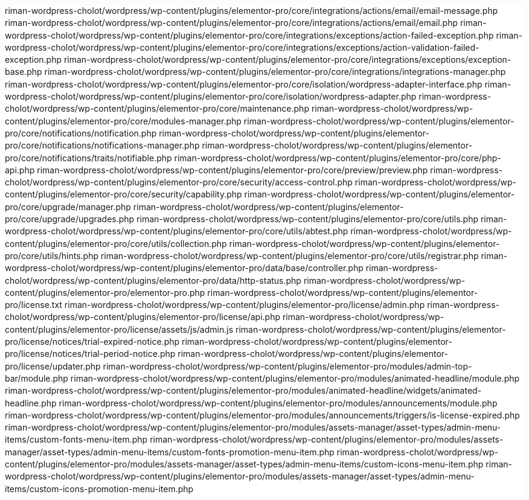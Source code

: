 riman-wordpress-cholot/wordpress/wp-content/plugins/elementor-pro/core/integrations/actions/email/email-message.php
riman-wordpress-cholot/wordpress/wp-content/plugins/elementor-pro/core/integrations/actions/email/email.php
riman-wordpress-cholot/wordpress/wp-content/plugins/elementor-pro/core/integrations/exceptions/action-failed-exception.php
riman-wordpress-cholot/wordpress/wp-content/plugins/elementor-pro/core/integrations/exceptions/action-validation-failed-exception.php
riman-wordpress-cholot/wordpress/wp-content/plugins/elementor-pro/core/integrations/exceptions/exception-base.php
riman-wordpress-cholot/wordpress/wp-content/plugins/elementor-pro/core/integrations/integrations-manager.php
riman-wordpress-cholot/wordpress/wp-content/plugins/elementor-pro/core/isolation/wordpress-adapter-interface.php
riman-wordpress-cholot/wordpress/wp-content/plugins/elementor-pro/core/isolation/wordpress-adapter.php
riman-wordpress-cholot/wordpress/wp-content/plugins/elementor-pro/core/maintenance.php
riman-wordpress-cholot/wordpress/wp-content/plugins/elementor-pro/core/modules-manager.php
riman-wordpress-cholot/wordpress/wp-content/plugins/elementor-pro/core/notifications/notification.php
riman-wordpress-cholot/wordpress/wp-content/plugins/elementor-pro/core/notifications/notifications-manager.php
riman-wordpress-cholot/wordpress/wp-content/plugins/elementor-pro/core/notifications/traits/notifiable.php
riman-wordpress-cholot/wordpress/wp-content/plugins/elementor-pro/core/php-api.php
riman-wordpress-cholot/wordpress/wp-content/plugins/elementor-pro/core/preview/preview.php
riman-wordpress-cholot/wordpress/wp-content/plugins/elementor-pro/core/security/access-control.php
riman-wordpress-cholot/wordpress/wp-content/plugins/elementor-pro/core/security/capability.php
riman-wordpress-cholot/wordpress/wp-content/plugins/elementor-pro/core/upgrade/manager.php
riman-wordpress-cholot/wordpress/wp-content/plugins/elementor-pro/core/upgrade/upgrades.php
riman-wordpress-cholot/wordpress/wp-content/plugins/elementor-pro/core/utils.php
riman-wordpress-cholot/wordpress/wp-content/plugins/elementor-pro/core/utils/abtest.php
riman-wordpress-cholot/wordpress/wp-content/plugins/elementor-pro/core/utils/collection.php
riman-wordpress-cholot/wordpress/wp-content/plugins/elementor-pro/core/utils/hints.php
riman-wordpress-cholot/wordpress/wp-content/plugins/elementor-pro/core/utils/registrar.php
riman-wordpress-cholot/wordpress/wp-content/plugins/elementor-pro/data/base/controller.php
riman-wordpress-cholot/wordpress/wp-content/plugins/elementor-pro/data/http-status.php
riman-wordpress-cholot/wordpress/wp-content/plugins/elementor-pro/elementor-pro.php
riman-wordpress-cholot/wordpress/wp-content/plugins/elementor-pro/license.txt
riman-wordpress-cholot/wordpress/wp-content/plugins/elementor-pro/license/admin.php
riman-wordpress-cholot/wordpress/wp-content/plugins/elementor-pro/license/api.php
riman-wordpress-cholot/wordpress/wp-content/plugins/elementor-pro/license/assets/js/admin.js
riman-wordpress-cholot/wordpress/wp-content/plugins/elementor-pro/license/notices/trial-expired-notice.php
riman-wordpress-cholot/wordpress/wp-content/plugins/elementor-pro/license/notices/trial-period-notice.php
riman-wordpress-cholot/wordpress/wp-content/plugins/elementor-pro/license/updater.php
riman-wordpress-cholot/wordpress/wp-content/plugins/elementor-pro/modules/admin-top-bar/module.php
riman-wordpress-cholot/wordpress/wp-content/plugins/elementor-pro/modules/animated-headline/module.php
riman-wordpress-cholot/wordpress/wp-content/plugins/elementor-pro/modules/animated-headline/widgets/animated-headline.php
riman-wordpress-cholot/wordpress/wp-content/plugins/elementor-pro/modules/announcements/module.php
riman-wordpress-cholot/wordpress/wp-content/plugins/elementor-pro/modules/announcements/triggers/is-license-expired.php
riman-wordpress-cholot/wordpress/wp-content/plugins/elementor-pro/modules/assets-manager/asset-types/admin-menu-items/custom-fonts-menu-item.php
riman-wordpress-cholot/wordpress/wp-content/plugins/elementor-pro/modules/assets-manager/asset-types/admin-menu-items/custom-fonts-promotion-menu-item.php
riman-wordpress-cholot/wordpress/wp-content/plugins/elementor-pro/modules/assets-manager/asset-types/admin-menu-items/custom-icons-menu-item.php
riman-wordpress-cholot/wordpress/wp-content/plugins/elementor-pro/modules/assets-manager/asset-types/admin-menu-items/custom-icons-promotion-menu-item.php